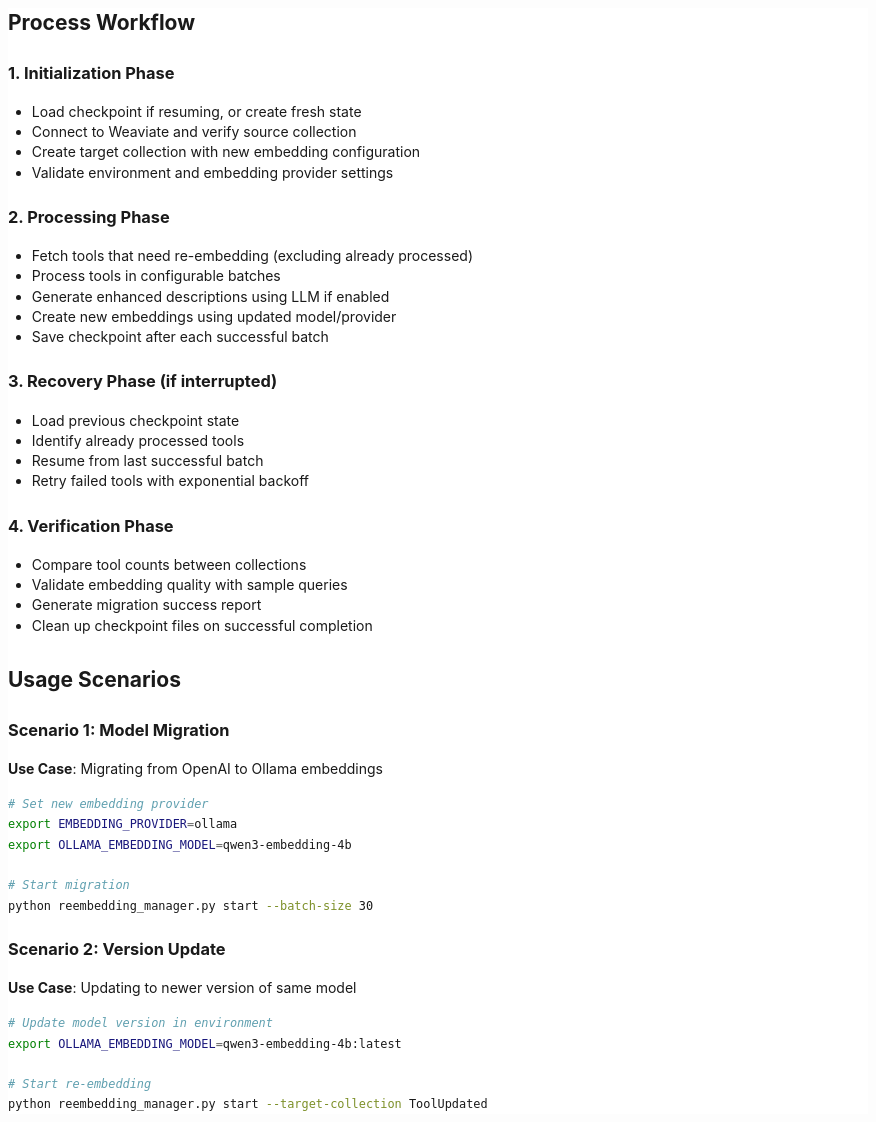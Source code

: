 ## Process Workflow

### 1. **Initialization Phase**
- Load checkpoint if resuming, or create fresh state
- Connect to Weaviate and verify source collection
- Create target collection with new embedding configuration
- Validate environment and embedding provider settings

### 2. **Processing Phase**
- Fetch tools that need re-embedding (excluding already processed)
- Process tools in configurable batches
- Generate enhanced descriptions using LLM if enabled
- Create new embeddings using updated model/provider
- Save checkpoint after each successful batch

### 3. **Recovery Phase** (if interrupted)
- Load previous checkpoint state
- Identify already processed tools
- Resume from last successful batch
- Retry failed tools with exponential backoff

### 4. **Verification Phase**
- Compare tool counts between collections
- Validate embedding quality with sample queries
- Generate migration success report
- Clean up checkpoint files on successful completion

## Usage Scenarios

### Scenario 1: Model Migration
**Use Case**: Migrating from OpenAI to Ollama embeddings

```bash
# Set new embedding provider
export EMBEDDING_PROVIDER=ollama
export OLLAMA_EMBEDDING_MODEL=qwen3-embedding-4b

# Start migration
python reembedding_manager.py start --batch-size 30
```

### Scenario 2: Version Update
**Use Case**: Updating to newer version of same model

```bash
# Update model version in environment
export OLLAMA_EMBEDDING_MODEL=qwen3-embedding-4b:latest

# Start re-embedding
python reembedding_manager.py start --target-collection ToolUpdated
```
